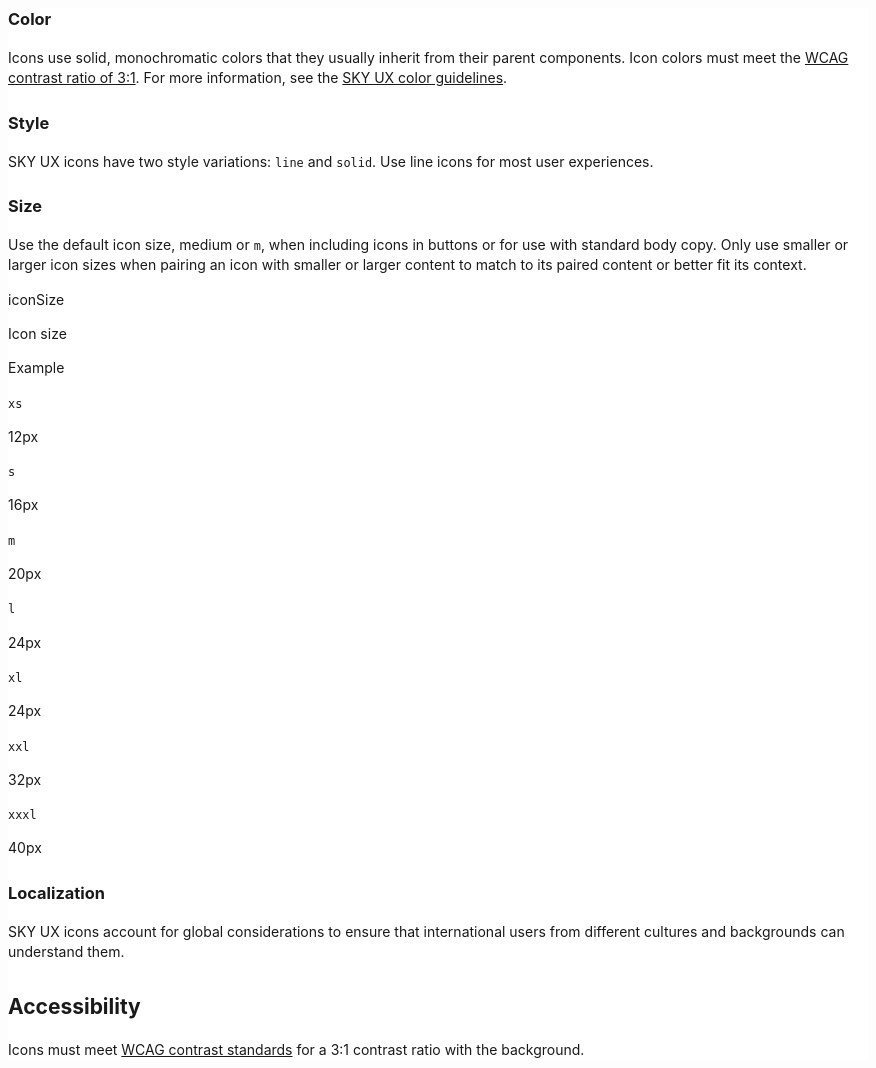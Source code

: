 ### Color

Icons use solid, monochromatic colors that they usually inherit from their parent components. Icon colors must meet the [WCAG contrast ratio of 3:1](https://www.w3.org/WAI/WCAG21/Techniques/general/G207.html). For more information, see the [SKY UX color guidelines](/skyux/design/styles/color.md).

### Style

SKY UX icons have two style variations: `line` and `solid`. Use line icons for most user experiences.

### Size

Use the default icon size, medium or `m`, when including icons in buttons or for use with standard body copy. Only use smaller or larger icon sizes when pairing an icon with smaller or larger content to match to its paired content or better fit its context.

iconSize

Icon size

Example

`xs`

12px

`s`

16px

`m`

20px

`l`

24px

`xl`

24px

`xxl`

32px

`xxxl`

40px

### Localization

SKY UX icons account for global considerations to ensure that international users from different cultures and backgrounds can understand them.

 Accessibility
--------------

Icons must meet [WCAG contrast standards](https://www.w3.org/WAI/WCAG21/Techniques/general/G207.html) for a 3:1 contrast ratio with the background.

